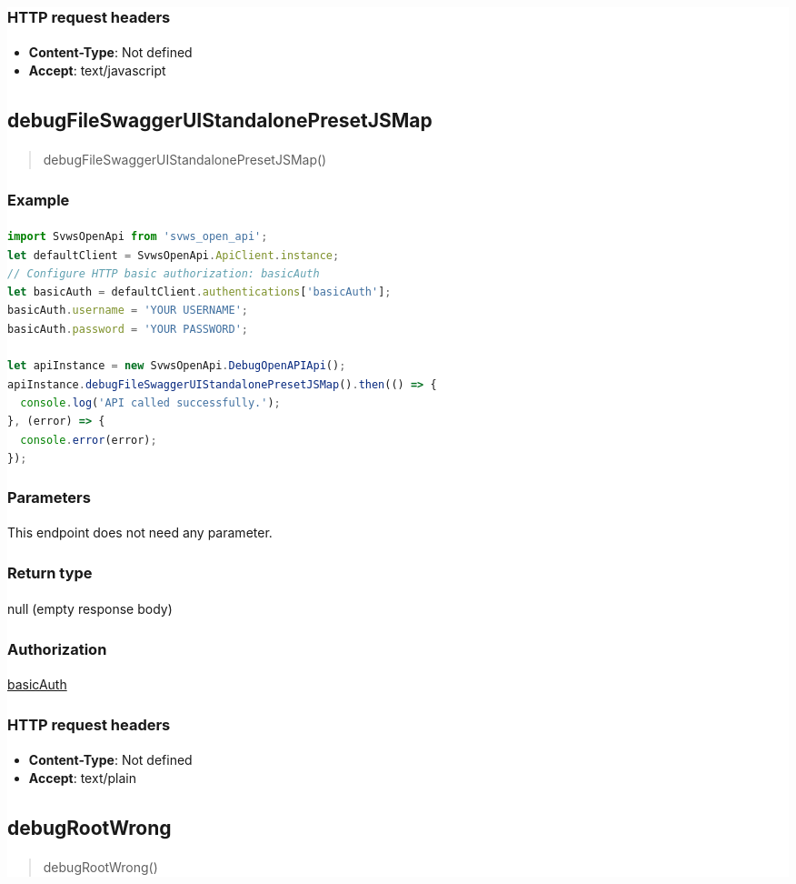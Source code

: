 ### HTTP request headers

- **Content-Type**: Not defined
- **Accept**: text/javascript


## debugFileSwaggerUIStandalonePresetJSMap

> debugFileSwaggerUIStandalonePresetJSMap()



### Example

```javascript
import SvwsOpenApi from 'svws_open_api';
let defaultClient = SvwsOpenApi.ApiClient.instance;
// Configure HTTP basic authorization: basicAuth
let basicAuth = defaultClient.authentications['basicAuth'];
basicAuth.username = 'YOUR USERNAME';
basicAuth.password = 'YOUR PASSWORD';

let apiInstance = new SvwsOpenApi.DebugOpenAPIApi();
apiInstance.debugFileSwaggerUIStandalonePresetJSMap().then(() => {
  console.log('API called successfully.');
}, (error) => {
  console.error(error);
});

```

### Parameters

This endpoint does not need any parameter.

### Return type

null (empty response body)

### Authorization

[basicAuth](../README.md#basicAuth)

### HTTP request headers

- **Content-Type**: Not defined
- **Accept**: text/plain


## debugRootWrong

> debugRootWrong()


